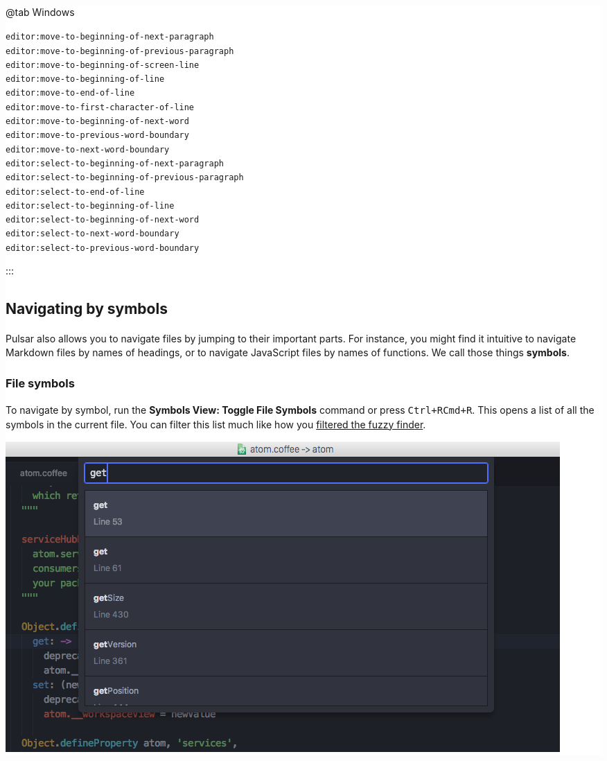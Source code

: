 @tab Windows

```
editor:move-to-beginning-of-next-paragraph
editor:move-to-beginning-of-previous-paragraph
editor:move-to-beginning-of-screen-line
editor:move-to-beginning-of-line
editor:move-to-end-of-line
editor:move-to-first-character-of-line
editor:move-to-beginning-of-next-word
editor:move-to-previous-word-boundary
editor:move-to-next-word-boundary
editor:select-to-beginning-of-next-paragraph
editor:select-to-beginning-of-previous-paragraph
editor:select-to-end-of-line
editor:select-to-beginning-of-line
editor:select-to-beginning-of-next-word
editor:select-to-next-word-boundary
editor:select-to-previous-word-boundary
```

:::

## Navigating by symbols

Pulsar also allows you to navigate files by jumping to their important parts. For instance, you might find it intuitive to navigate Markdown files by names of headings, or to navigate JavaScript files by names of functions. We call those things **symbols**.

### File symbols

To navigate by symbol, run the **Symbols View: Toggle File Symbols** command or press <kbd class="platform-linux platform-win">Ctrl+R</kbd><kbd class="platform-mac">Cmd+R</kbd>. This opens a list of all the symbols in the current file. You can filter this list much like how you [filtered the fuzzy finder](/using-pulsar/pulsar-basics/#opening-a-file-in-a-project).

![Search by symbol within the open buffer](/img/atom/symbol.png)
